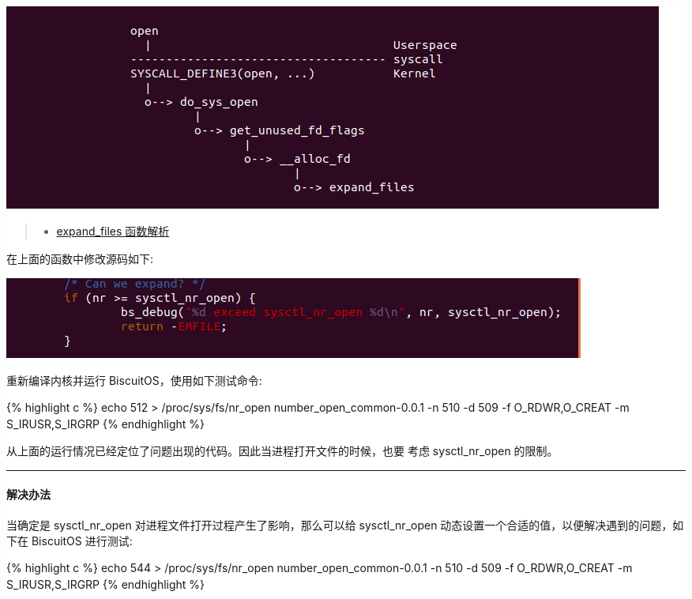 ![](/assets/PDB/RPI/RPI000711.png)

> - [expand_files 函数解析](https://biscuitos.github.io/blog/OPEN_SOURCE_CODE/#A0000005)

在上面的函数中修改源码如下:

![](/assets/PDB/RPI/RPI000702.png)

重新编译内核并运行 BiscuitOS，使用如下测试命令:

{% highlight c %}
echo 512 > /proc/sys/fs/nr_open
number_open_common-0.0.1 -n 510 -d 509 -f O_RDWR,O_CREAT -m S_IRUSR,S_IRGRP
{% endhighlight %}

从上面的运行情况已经定位了问题出现的代码。因此当进程打开文件的时候，也要
考虑 sysctl_nr_open 的限制。

-------------------------------

#### 解决办法

当确定是 sysctl_nr_open 对进程文件打开过程产生了影响，那么可以给 sysctl_nr_open
动态设置一个合适的值，以便解决遇到的问题，如下在 BiscuitOS 进行测试:

{% highlight c %}
echo 544 > /proc/sys/fs/nr_open
number_open_common-0.0.1 -n 510 -d 509 -f O_RDWR,O_CREAT -m S_IRUSR,S_IRGRP
{% endhighlight %}
